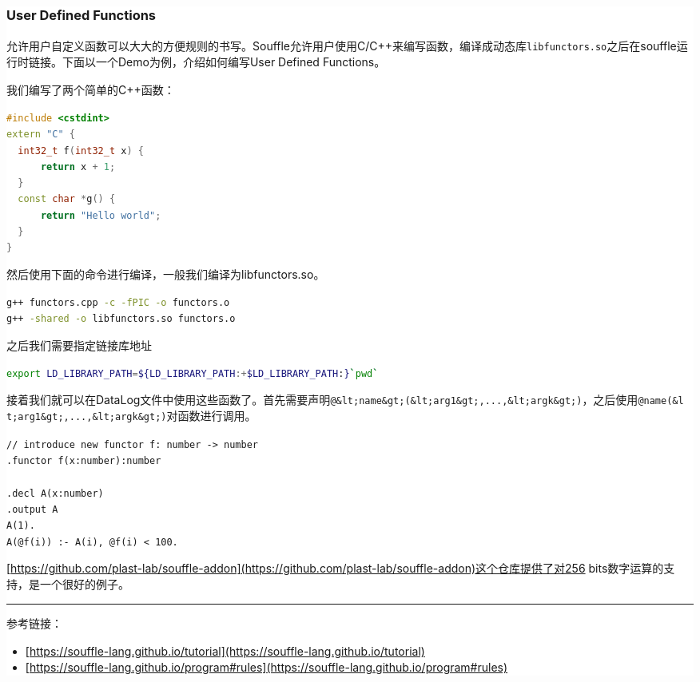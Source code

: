 ### User Defined Functions

允许用户自定义函数可以大大的方便规则的书写。Souffle允许用户使用C/C++来编写函数，编译成动态库`libfunctors.so`之后在souffle运行时链接。下面以一个Demo为例，介绍如何编写User Defined Functions。

我们编写了两个简单的C++函数：

```cpp
#include <cstdint>
extern "C" {
  int32_t f(int32_t x) {
      return x + 1;
  }
  const char *g() {
      return "Hello world";
  }
}
```

然后使用下面的命令进行编译，一般我们编译为libfunctors.so。

```sh
g++ functors.cpp -c -fPIC -o functors.o
g++ -shared -o libfunctors.so functors.o
```

之后我们需要指定链接库地址

```sh
export LD_LIBRARY_PATH=${LD_LIBRARY_PATH:+$LD_LIBRARY_PATH:}`pwd`
```

接着我们就可以在DataLog文件中使用这些函数了。首先需要声明`@&lt;name&gt;(&lt;arg1&gt;,...,&lt;argk&gt;)`，之后使用`@name(&lt;arg1&gt;,...,&lt;argk&gt;)`对函数进行调用。

```DataLog
// introduce new functor f: number -> number
.functor f(x:number):number

.decl A(x:number)
.output A
A(1).
A(@f(i)) :- A(i), @f(i) < 100.
```

[https://github.com/plast-lab/souffle-addon](https://github.com/plast-lab/souffle-addon)这个仓库提供了对256 bits数字运算的支持，是一个很好的例子。

---

参考链接：

- [https://souffle-lang.github.io/tutorial](https://souffle-lang.github.io/tutorial)
- [https://souffle-lang.github.io/program#rules](https://souffle-lang.github.io/program#rules)

